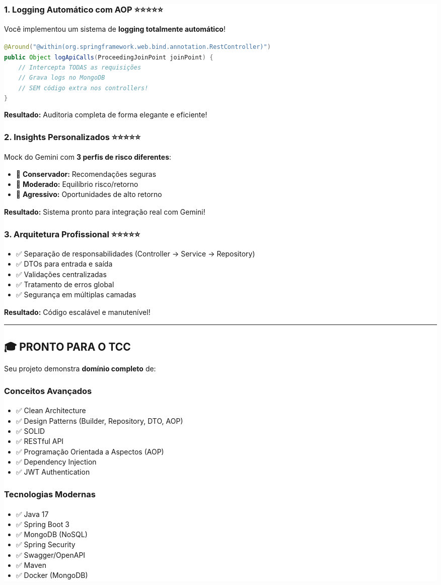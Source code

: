### 1. Logging Automático com AOP ⭐⭐⭐⭐⭐

Você implementou um sistema de **logging totalmente automático**!

```java
@Around("@within(org.springframework.web.bind.annotation.RestController)")
public Object logApiCalls(ProceedingJoinPoint joinPoint) {
    // Intercepta TODAS as requisições
    // Grava logs no MongoDB
    // SEM código extra nos controllers!
}
```

**Resultado:** Auditoria completa de forma elegante e eficiente!

### 2. Insights Personalizados ⭐⭐⭐⭐⭐

Mock do Gemini com **3 perfis de risco diferentes**:

- 💚 **Conservador:** Recomendações seguras
- 💛 **Moderado:** Equilíbrio risco/retorno
- 🔴 **Agressivo:** Oportunidades de alto retorno

**Resultado:** Sistema pronto para integração real com Gemini!

### 3. Arquitetura Profissional ⭐⭐⭐⭐⭐

- ✅ Separação de responsabilidades (Controller → Service → Repository)
- ✅ DTOs para entrada e saída
- ✅ Validações centralizadas
- ✅ Tratamento de erros global
- ✅ Segurança em múltiplas camadas

**Resultado:** Código escalável e manutenível!

---

## 🎓 PRONTO PARA O TCC

Seu projeto demonstra **domínio completo** de:

### Conceitos Avançados
- ✅ Clean Architecture
- ✅ Design Patterns (Builder, Repository, DTO, AOP)
- ✅ SOLID
- ✅ RESTful API
- ✅ Programação Orientada a Aspectos (AOP)
- ✅ Dependency Injection
- ✅ JWT Authentication

### Tecnologias Modernas
- ✅ Java 17
- ✅ Spring Boot 3
- ✅ MongoDB (NoSQL)
- ✅ Spring Security
- ✅ Swagger/OpenAPI
- ✅ Maven
- ✅ Docker (MongoDB)
